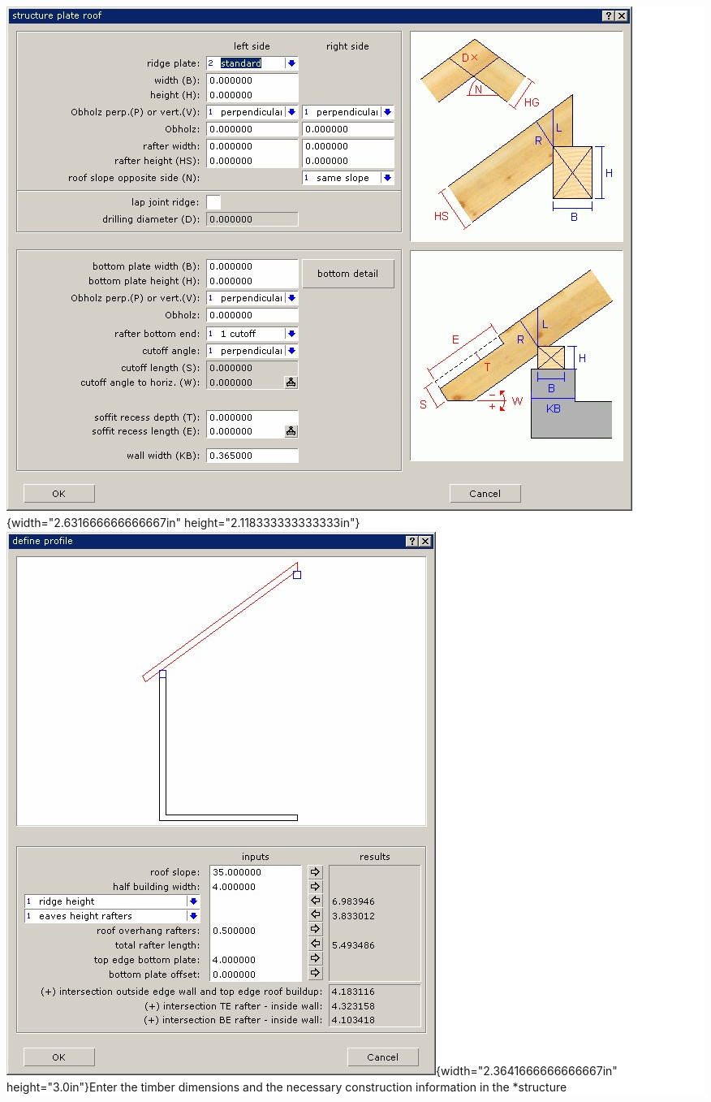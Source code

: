 ![](mediaRoof/media/image132.jpg){width="2.631666666666667in" height="2.118333333333333in"}![](mediaRoof/media/image133.jpg){width="2.3641666666666667in" height="3.0in"}Enter the timber dimensions and the necessary construction information in the *structure